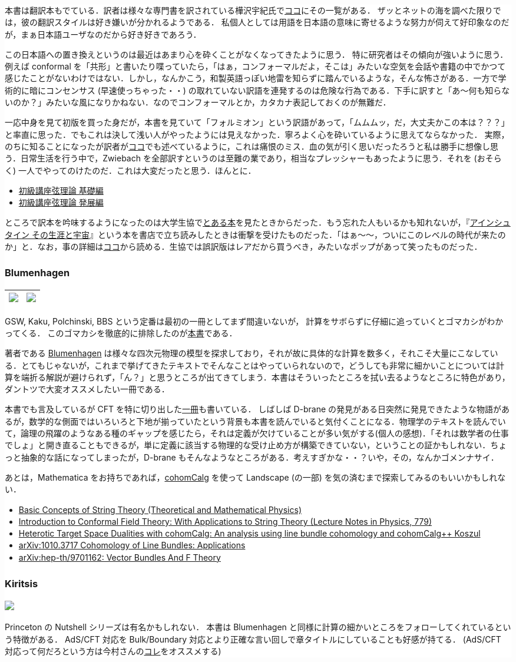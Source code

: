本書は翻訳本もでている．訳者は様々な専門書を訳されている樺沢宇紀氏で[ココ](https://adx50150.wixsite.com/kabasawa-yakusho)にその一覧がある． ザッとネットの海を調べた限りでは，彼の翻訳スタイルは好き嫌いが分かれるようである． 私個人としては用語を日本語の意味に寄せるような努力が伺えて好印象なのだが，まぁ日本語ユーザなのだから好き好きであろう．

この日本語への置き換えというのは最近はあまり心を砕くことがなくなってきたように思う． 特に研究者はその傾向が強いように思う． 例えば conformal を「共形」と書いたり喋っていたら，「はぁ，コンフォーマルだよ，そこは」みたいな空気を会話や書籍の中でかつて感じたことがないわけではない．しかし，なんかこう，和製英語っぽい地雷を知らずに踏んでいるような，そんな怖さがある．一方で学術的に暗にコンセンサス (早速使っちゃった・・) の取れていない訳語を連発するのは危険な行為である．下手に訳すと「あ～何も知らないのか？」みたいな風になりかねない．なのでコンフォーマルとか，カタカナ表記しておくのが無難だ．

一応中身を見て初版を買った身だが，本書を見ていて「フォルミオン」という訳語があって，「ムムムッ，だ，大丈夫かこの本は？？？」と率直に思った．でもこれは決して浅い人がやったようには見えなかった．寧ろよく心を砕いているように思えてならなかった． 実際，のちに知ることになったが訳者が[ココ](https://adx50150.wixsite.com/kabasawa-yakusho/14)でも述べているように，これは痛恨のミス．血の気が引く思いだったろうと私は勝手に想像し思う．日常生活を行う中で，Zwiebach を全部訳すというのは至難の業であり，相当なプレッシャーもあったように思う．それを (おそらく) 一人でやってのけたのだ．これは大変だったと思う．ほんとに．

- [初級講座弦理論 基礎編](https://amzn.to/38chWkv)
- [初級講座弦理論 発展編](https://amzn.to/3jfnu3T)

ところで訳本を吟味するようになったのは大学生協で[とある本](https://amzn.to/38bjLhN)を見たときからだった．もう忘れた人もいるかも知れないが，『[アインシュタイン その生涯と宇宙](https://amzn.to/38bjLhN)』という本を書店で立ち読みしたときは衝撃を受けたものだった．「はぁ～～，ついにこのレベルの時代が来たのか」と．なお，事の詳細は[ココ](https://gigazine.net/news/20110730_randomhouse/)から読める．生協では誤訳版はレアだから買うべき，みたいなポップがあって笑ったものだった．

### Blumenhagen

| [![](images/q)](https://www.amazon.co.jp/gp/product/3642429998/ref=as_li_tl?ie=UTF8&camp=247&creative=1211&creativeASIN=3642429998&linkCode=as2&tag=alexandritefi-22&linkId=acde8740a0692940259071223f7e66e6) | [![](images/q)](https://www.amazon.co.jp/gp/product/3642004490/ref=as_li_tl?ie=UTF8&camp=247&creative=1211&creativeASIN=3642004490&linkCode=as2&tag=alexandritefi-22&linkId=abf36389247e648f29200c1ccf1daa75) |
| --- | --- |

GSW, Kaku, Polchinski, BBS という定番は最初の一冊としてまず間違いないが， 計算をサボらずに仔細に追っていくとゴマカシがわかってくる． このゴマカシを徹底的に排除したのが[本書](https://amzn.to/2W8HCwa)である．

著者である [Blumenhagen](https://wwwth.mpp.mpg.de/members/blumenha/) は様々な四次元物理の模型を探求しており，それが故に具体的な計算を数多く，それこそ大量にこなしている．とてもじゃないが，これまで挙げてきたテキストでそんなことはやっていられないので，どうしても非常に細かいことについては計算を端折る解説が避けられず，「ん？」と思うところが出てきてしまう．本書はそういったところを拭い去るようなところに特色があり，ダントツで大変オススメしたい一冊である．

本書でも言及しているが CFT を特に切り出した[一冊](https://amzn.to/3D8Z0Bm)も書いている． しばしば D-brane の発見がある日突然に発見できたような物語があるが，数学的な側面ではいろいろと下地が揃っていたという背景も本書を読んでいると気付くことになる．物理学のテキストを読んでいて，論理の飛躍のようなある種のギャップを感じたら，それは定義が欠けていることが多い気がする(個人の感想)．「それは数学者の仕事でしょ」と開き直ることもできるが，単に定義に該当する物理的な受け止め方が構築できていない，ということの証かもしれない．ちょっと抽象的な話になってしまったが，D-brane もそんなようなところがある．考えすぎかな・・？いや，その，なんかゴメンナサイ．

あとは，Mathematica をお持ちであれば，[cohomCalg](https://github.com/BenjaminJurke/cohomCalg/releases) を使って Landscape (の一部) を気の済むまで探索してみるのもいいかもしれない．

- [Basic Concepts of String Theory (Theoretical and Mathematical Physics)](https://amzn.to/2W8HCwa)
- [Introduction to Conformal Field Theory: With Applications to String Theory (Lecture Notes in Physics, 779)](https://amzn.to/3D8Z0Bm)
- [Heterotic Target Space Dualities with cohomCalg: An analysis using line bundle cohomology and cohomCalg++ Koszul](https://amzn.to/3j77mBI)
- [arXiv:1010.3717 Cohomology of Line Bundles: Applications](https://arxiv.org/abs/1010.3717v1)
- [arXiv:hep-th/9701162: Vector Bundles And F Theory](https://arxiv.org/abs/hep-th/9701162)

### Kiritsis

[![](images/q)](https://www.amazon.co.jp/gp/product/B07JX4TR7G/ref=as_li_tl?ie=UTF8&camp=247&creative=1211&creativeASIN=B07JX4TR7G&linkCode=as2&tag=alexandritefi-22&linkId=b2a176790541dc832eb4075b4207af0b)

Princeton の Nutshell シリーズは有名かもしれない． 本書は Blumenhagen と同様に計算の細かいところをフォローしてくれているという特徴がある． AdS/CFT 対応を Bulk/Boundary 対応とより正確な言い回しで章タイトルにしていることも好感が持てる． (AdS/CFT 対応って何だろという方は今村さんの[コレ](http://www.genshikaku.jp/backnumber/52sp1PDF/imamura.pdf)をオススメする)
